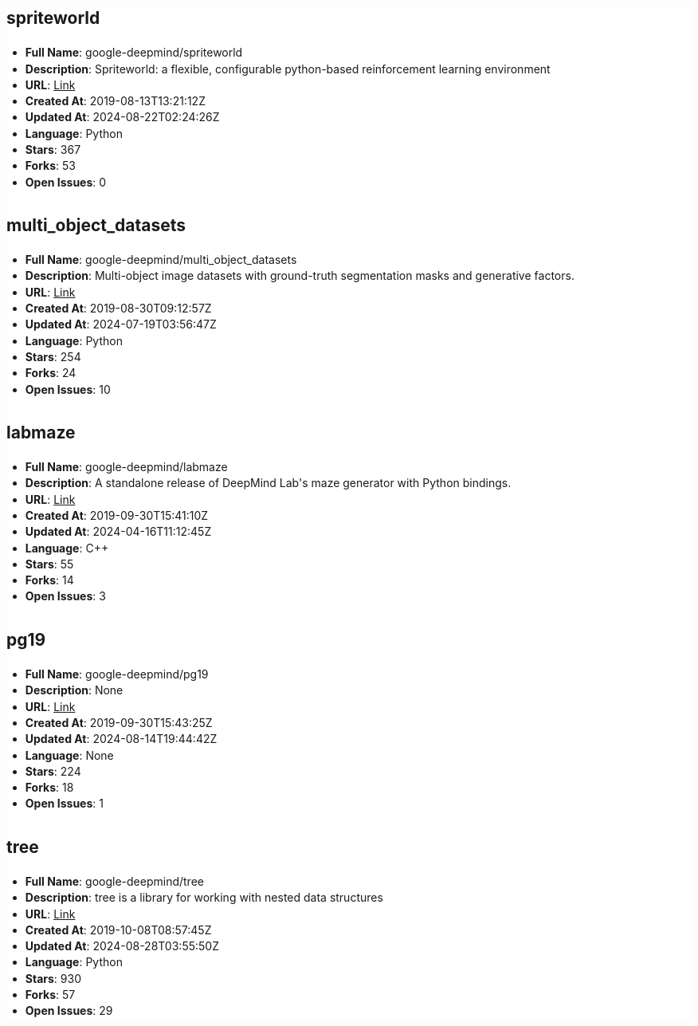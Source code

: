 ## spriteworld
- **Full Name**: google-deepmind/spriteworld
- **Description**: Spriteworld: a flexible, configurable python-based reinforcement learning environment
- **URL**: [Link](https://github.com/google-deepmind/spriteworld)
- **Created At**: 2019-08-13T13:21:12Z
- **Updated At**: 2024-08-22T02:24:26Z
- **Language**: Python
- **Stars**: 367
- **Forks**: 53
- **Open Issues**: 0

## multi_object_datasets
- **Full Name**: google-deepmind/multi_object_datasets
- **Description**: Multi-object image datasets with ground-truth segmentation masks and generative factors.
- **URL**: [Link](https://github.com/google-deepmind/multi_object_datasets)
- **Created At**: 2019-08-30T09:12:57Z
- **Updated At**: 2024-07-19T03:56:47Z
- **Language**: Python
- **Stars**: 254
- **Forks**: 24
- **Open Issues**: 10

## labmaze
- **Full Name**: google-deepmind/labmaze
- **Description**: A standalone release of DeepMind Lab's maze generator with Python bindings.
- **URL**: [Link](https://github.com/google-deepmind/labmaze)
- **Created At**: 2019-09-30T15:41:10Z
- **Updated At**: 2024-04-16T11:12:45Z
- **Language**: C++
- **Stars**: 55
- **Forks**: 14
- **Open Issues**: 3

## pg19
- **Full Name**: google-deepmind/pg19
- **Description**: None
- **URL**: [Link](https://github.com/google-deepmind/pg19)
- **Created At**: 2019-09-30T15:43:25Z
- **Updated At**: 2024-08-14T19:44:42Z
- **Language**: None
- **Stars**: 224
- **Forks**: 18
- **Open Issues**: 1

## tree
- **Full Name**: google-deepmind/tree
- **Description**: tree is a library for working with nested data structures
- **URL**: [Link](https://github.com/google-deepmind/tree)
- **Created At**: 2019-10-08T08:57:45Z
- **Updated At**: 2024-08-28T03:55:50Z
- **Language**: Python
- **Stars**: 930
- **Forks**: 57
- **Open Issues**: 29
